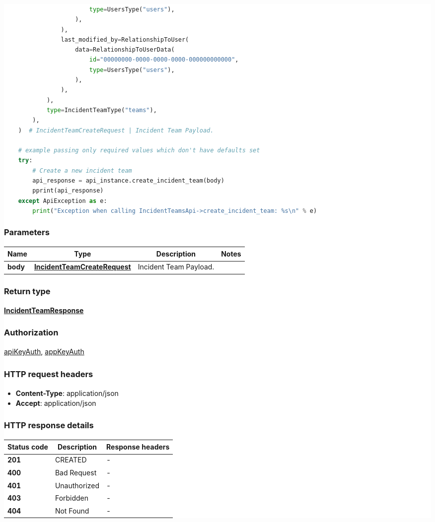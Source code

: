 ```python
                        type=UsersType("users"),
                    ),
                ),
                last_modified_by=RelationshipToUser(
                    data=RelationshipToUserData(
                        id="00000000-0000-0000-0000-000000000000",
                        type=UsersType("users"),
                    ),
                ),
            ),
            type=IncidentTeamType("teams"),
        ),
    )  # IncidentTeamCreateRequest | Incident Team Payload.

    # example passing only required values which don't have defaults set
    try:
        # Create a new incident team
        api_response = api_instance.create_incident_team(body)
        pprint(api_response)
    except ApiException as e:
        print("Exception when calling IncidentTeamsApi->create_incident_team: %s\n" % e)
```


### Parameters

Name | Type | Description  | Notes
------------- | ------------- | ------------- | -------------
 **body** | [**IncidentTeamCreateRequest**](IncidentTeamCreateRequest.md)| Incident Team Payload. |

### Return type

[**IncidentTeamResponse**](IncidentTeamResponse.md)

### Authorization

[apiKeyAuth](README.md#apiKeyAuth), [appKeyAuth](README.md#appKeyAuth)

### HTTP request headers

 - **Content-Type**: application/json
 - **Accept**: application/json


### HTTP response details
| Status code | Description | Response headers |
|-------------|-------------|------------------|
**201** | CREATED |  -  |
**400** | Bad Request |  -  |
**401** | Unauthorized |  -  |
**403** | Forbidden |  -  |
**404** | Not Found |  -  |
